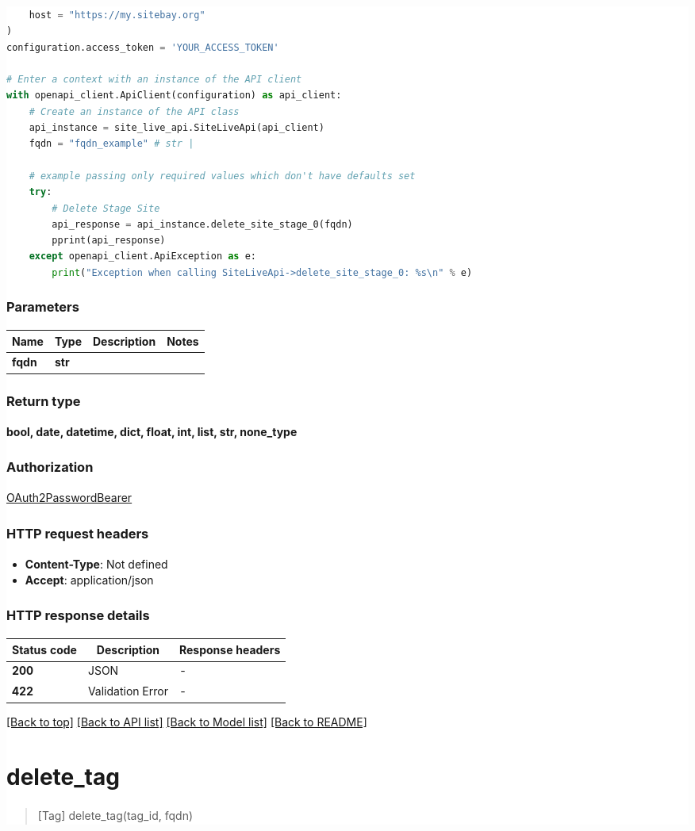 ```python
    host = "https://my.sitebay.org"
)
configuration.access_token = 'YOUR_ACCESS_TOKEN'

# Enter a context with an instance of the API client
with openapi_client.ApiClient(configuration) as api_client:
    # Create an instance of the API class
    api_instance = site_live_api.SiteLiveApi(api_client)
    fqdn = "fqdn_example" # str | 

    # example passing only required values which don't have defaults set
    try:
        # Delete Stage Site
        api_response = api_instance.delete_site_stage_0(fqdn)
        pprint(api_response)
    except openapi_client.ApiException as e:
        print("Exception when calling SiteLiveApi->delete_site_stage_0: %s\n" % e)
```


### Parameters

Name | Type | Description  | Notes
------------- | ------------- | ------------- | -------------
 **fqdn** | **str**|  |

### Return type

**bool, date, datetime, dict, float, int, list, str, none_type**

### Authorization

[OAuth2PasswordBearer](../README.md#OAuth2PasswordBearer)

### HTTP request headers

 - **Content-Type**: Not defined
 - **Accept**: application/json


### HTTP response details

| Status code | Description | Response headers |
|-------------|-------------|------------------|
**200** | JSON |  -  |
**422** | Validation Error |  -  |

[[Back to top]](#) [[Back to API list]](../README.md#documentation-for-api-endpoints) [[Back to Model list]](../README.md#documentation-for-models) [[Back to README]](../README.md)

# **delete_tag**
> [Tag] delete_tag(tag_id, fqdn)
